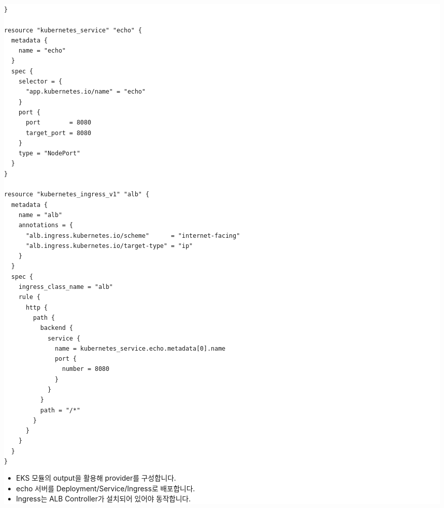 ```hcl
}

resource "kubernetes_service" "echo" {
  metadata {
    name = "echo"
  }
  spec {
    selector = {
      "app.kubernetes.io/name" = "echo"
    }
    port {
      port        = 8080
      target_port = 8080
    }
    type = "NodePort"
  }
}

resource "kubernetes_ingress_v1" "alb" {
  metadata {
    name = "alb"
    annotations = {
      "alb.ingress.kubernetes.io/scheme"      = "internet-facing"
      "alb.ingress.kubernetes.io/target-type" = "ip"
    }
  }
  spec {
    ingress_class_name = "alb"
    rule {
      http {
        path {
          backend {
            service {
              name = kubernetes_service.echo.metadata[0].name
              port {
                number = 8080
              }
            }
          }
          path = "/*"
        }
      }
    }
  }
}
```

- EKS 모듈의 output을 활용해 provider를 구성합니다.
- echo 서버를 Deployment/Service/Ingress로 배포합니다.
- Ingress는 ALB Controller가 설치되어 있어야 동작합니다.
